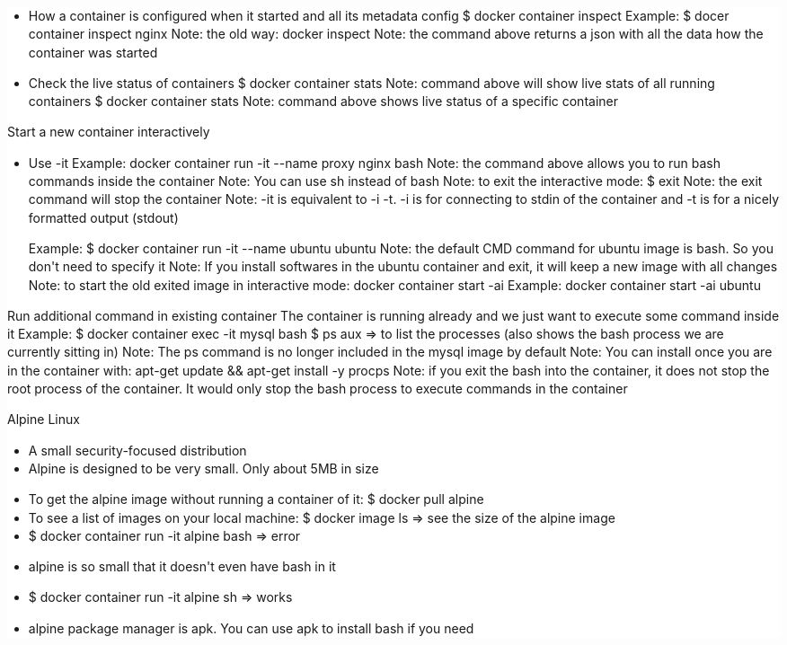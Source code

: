 * How a container is configured when it started and all its metadata config 
	$ docker container inspect <container-name-or-id>
	Example: $ docer container inspect nginx
	Note: the old way: docker inspect <container-name-or-id>
	Note: the command above returns a json with all the data how the container was started

* Check the live status of containers
	$ docker container stats 
	Note: command above will show live stats of all running containers
	$ docker container stats <container-neme-or-id>
	Note: command above shows live status of a specific container

Start a new container interactively
- Use -it 
	Example:	 docker container run -it --name proxy nginx bash
	Note: the command above allows you to run bash commands inside the container
	Note: You can use sh instead of bash
	Note: to exit the interactive mode: $ exit
	Note: the exit command will stop the container
	Note: -it is equivalent to -i -t. -i is for connecting to stdin of the container and -t is for a nicely formatted output (stdout)  

	Example: 
		$ docker container run -it --name ubuntu ubuntu
		Note: the default CMD command for ubuntu image is bash. So you don't need to specify it
	Note: If you install softwares in the ubuntu container and exit, it will keep a new image with all changes
	Note: to start the old exited image in interactive mode:
		docker container start -ai <container-name-or-id>
		Example: docker container start -ai ubuntu


Run additional command in existing container
	The container is running already and we just want to execute some command inside it
	Example: $ docker container exec -it  mysql  bash
			 $ ps aux  => to list the processes (also shows the bash process we are currently sitting in)
	Note: The ps command is no longer included in the mysql image by default
	Note: You can install once you are in the container with: apt-get update && apt-get install -y procps 
	Note: if you exit the bash into the container, it does not stop the root process of the container. It would only stop the bash process to execute commands in the container

Alpine Linux
- A small security-focused distribution
- Alpine is designed to be very small. Only about 5MB in size
* To get the alpine image without running a container of it:
	$ docker pull alpine
* To see a list of images on your local machine:
	$ docker image ls => see the size of the alpine image
* $ docker container run -it alpine bash => error
- alpine is so small that it doesn't even have bash in it
*  $ docker container run -it alpine sh => works
- alpine package manager is apk. You can use apk to install bash if you need
